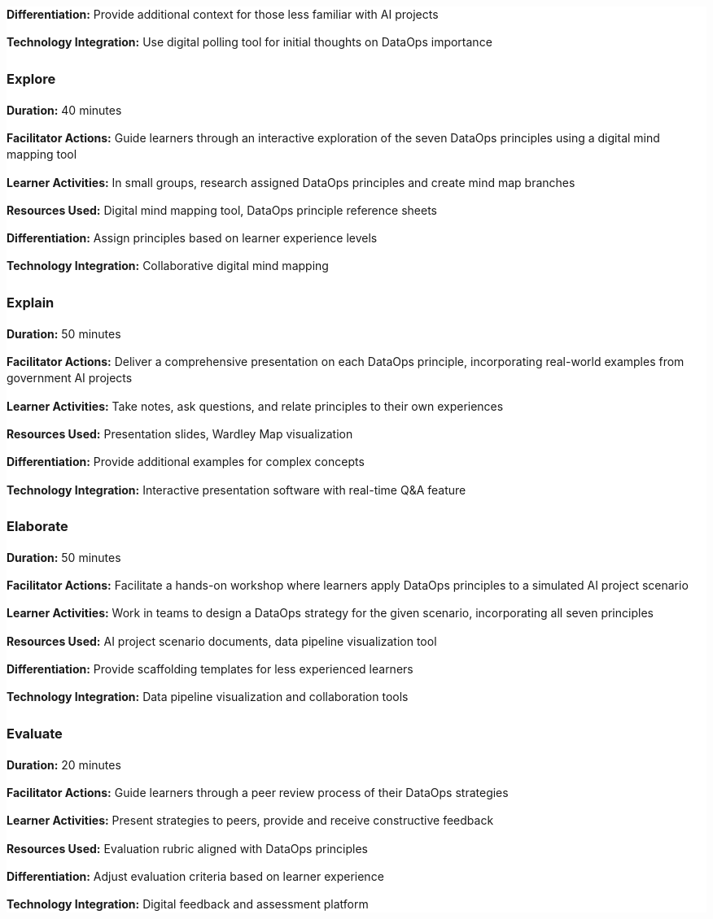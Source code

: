 **Differentiation:** Provide additional context for those less familiar with AI projects

**Technology Integration:** Use digital polling tool for initial thoughts on DataOps importance

### Explore
**Duration:** 40 minutes

**Facilitator Actions:** Guide learners through an interactive exploration of the seven DataOps principles using a digital mind mapping tool

**Learner Activities:** In small groups, research assigned DataOps principles and create mind map branches

**Resources Used:** Digital mind mapping tool, DataOps principle reference sheets

**Differentiation:** Assign principles based on learner experience levels

**Technology Integration:** Collaborative digital mind mapping

### Explain
**Duration:** 50 minutes

**Facilitator Actions:** Deliver a comprehensive presentation on each DataOps principle, incorporating real-world examples from government AI projects

**Learner Activities:** Take notes, ask questions, and relate principles to their own experiences

**Resources Used:** Presentation slides, Wardley Map visualization

**Differentiation:** Provide additional examples for complex concepts

**Technology Integration:** Interactive presentation software with real-time Q&A feature

### Elaborate
**Duration:** 50 minutes

**Facilitator Actions:** Facilitate a hands-on workshop where learners apply DataOps principles to a simulated AI project scenario

**Learner Activities:** Work in teams to design a DataOps strategy for the given scenario, incorporating all seven principles

**Resources Used:** AI project scenario documents, data pipeline visualization tool

**Differentiation:** Provide scaffolding templates for less experienced learners

**Technology Integration:** Data pipeline visualization and collaboration tools

### Evaluate
**Duration:** 20 minutes

**Facilitator Actions:** Guide learners through a peer review process of their DataOps strategies

**Learner Activities:** Present strategies to peers, provide and receive constructive feedback

**Resources Used:** Evaluation rubric aligned with DataOps principles

**Differentiation:** Adjust evaluation criteria based on learner experience

**Technology Integration:** Digital feedback and assessment platform
